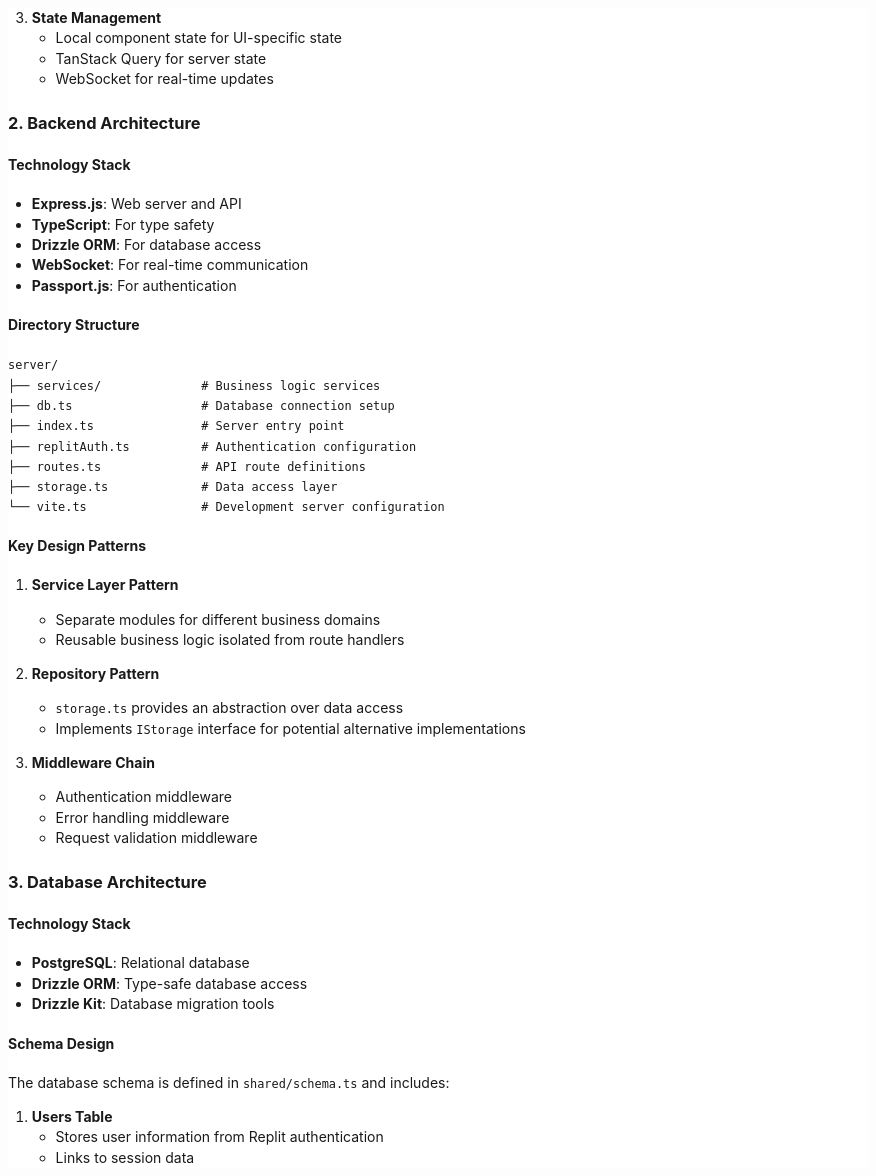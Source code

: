3. **State Management**
   - Local component state for UI-specific state
   - TanStack Query for server state
   - WebSocket for real-time updates

### 2. Backend Architecture

#### Technology Stack
- **Express.js**: Web server and API
- **TypeScript**: For type safety
- **Drizzle ORM**: For database access
- **WebSocket**: For real-time communication
- **Passport.js**: For authentication

#### Directory Structure

```
server/
├── services/              # Business logic services
├── db.ts                  # Database connection setup
├── index.ts               # Server entry point
├── replitAuth.ts          # Authentication configuration
├── routes.ts              # API route definitions
├── storage.ts             # Data access layer
└── vite.ts                # Development server configuration
```

#### Key Design Patterns

1. **Service Layer Pattern**
   - Separate modules for different business domains
   - Reusable business logic isolated from route handlers

2. **Repository Pattern**
   - `storage.ts` provides an abstraction over data access
   - Implements `IStorage` interface for potential alternative implementations

3. **Middleware Chain**
   - Authentication middleware
   - Error handling middleware
   - Request validation middleware

### 3. Database Architecture

#### Technology Stack
- **PostgreSQL**: Relational database
- **Drizzle ORM**: Type-safe database access
- **Drizzle Kit**: Database migration tools

#### Schema Design

The database schema is defined in `shared/schema.ts` and includes:

1. **Users Table**
   - Stores user information from Replit authentication
   - Links to session data
